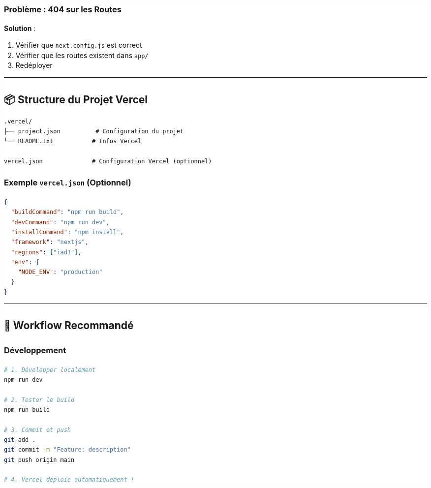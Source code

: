 ### Problème : 404 sur les Routes
**Solution** :
1. Vérifier que `next.config.js` est correct
2. Vérifier que les routes existent dans `app/`
3. Redéployer

---

## 📦 Structure du Projet Vercel

```
.vercel/
├── project.json          # Configuration du projet
└── README.txt           # Infos Vercel

vercel.json              # Configuration Vercel (optionnel)
```

### Exemple `vercel.json` (Optionnel)
```json
{
  "buildCommand": "npm run build",
  "devCommand": "npm run dev",
  "installCommand": "npm install",
  "framework": "nextjs",
  "regions": ["iad1"],
  "env": {
    "NODE_ENV": "production"
  }
}
```

---

## 🚀 Workflow Recommandé

### Développement
```bash
# 1. Développer localement
npm run dev

# 2. Tester le build
npm run build

# 3. Commit et push
git add .
git commit -m "Feature: description"
git push origin main

# 4. Vercel déploie automatiquement !
```

